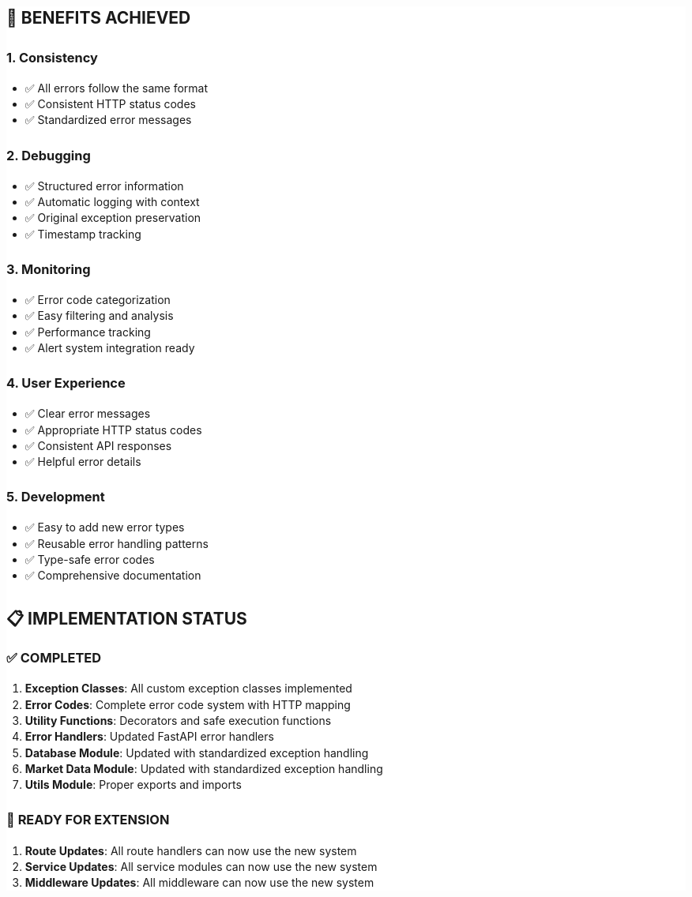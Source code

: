 ## 🚀 BENEFITS ACHIEVED

### 1. **Consistency**

- ✅ All errors follow the same format
- ✅ Consistent HTTP status codes
- ✅ Standardized error messages

### 2. **Debugging**

- ✅ Structured error information
- ✅ Automatic logging with context
- ✅ Original exception preservation
- ✅ Timestamp tracking

### 3. **Monitoring**

- ✅ Error code categorization
- ✅ Easy filtering and analysis
- ✅ Performance tracking
- ✅ Alert system integration ready

### 4. **User Experience**

- ✅ Clear error messages
- ✅ Appropriate HTTP status codes
- ✅ Consistent API responses
- ✅ Helpful error details

### 5. **Development**

- ✅ Easy to add new error types
- ✅ Reusable error handling patterns
- ✅ Type-safe error codes
- ✅ Comprehensive documentation

## 📋 IMPLEMENTATION STATUS

### ✅ **COMPLETED**

1. **Exception Classes**: All custom exception classes implemented
2. **Error Codes**: Complete error code system with HTTP mapping
3. **Utility Functions**: Decorators and safe execution functions
4. **Error Handlers**: Updated FastAPI error handlers
5. **Database Module**: Updated with standardized exception handling
6. **Market Data Module**: Updated with standardized exception handling
7. **Utils Module**: Proper exports and imports

### 🔄 **READY FOR EXTENSION**

1. **Route Updates**: All route handlers can now use the new system
2. **Service Updates**: All service modules can now use the new system
3. **Middleware Updates**: All middleware can now use the new system
